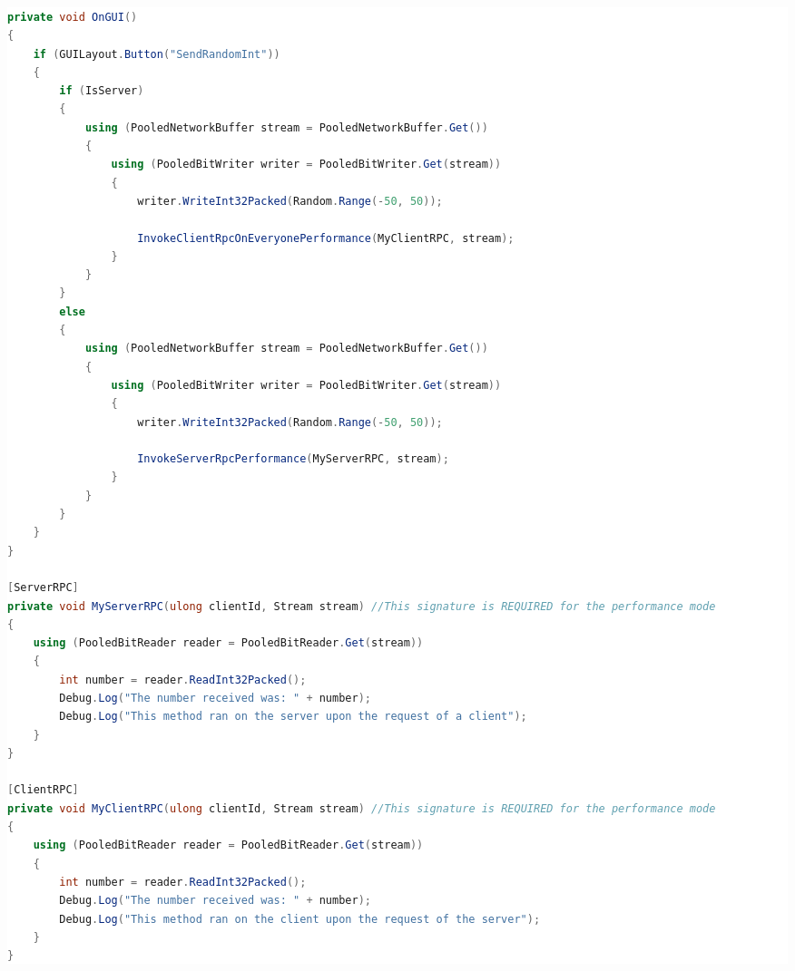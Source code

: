 ```csharp
private void OnGUI()
{
    if (GUILayout.Button("SendRandomInt"))
    {
        if (IsServer)
        {
            using (PooledNetworkBuffer stream = PooledNetworkBuffer.Get())
            {
                using (PooledBitWriter writer = PooledBitWriter.Get(stream))
                {
                    writer.WriteInt32Packed(Random.Range(-50, 50));

                    InvokeClientRpcOnEveryonePerformance(MyClientRPC, stream);
                }
            }
        }
        else
        {
            using (PooledNetworkBuffer stream = PooledNetworkBuffer.Get())
            {
                using (PooledBitWriter writer = PooledBitWriter.Get(stream))
                {
                    writer.WriteInt32Packed(Random.Range(-50, 50));

                    InvokeServerRpcPerformance(MyServerRPC, stream);
                }
            }
        }
    }
}

[ServerRPC]
private void MyServerRPC(ulong clientId, Stream stream) //This signature is REQUIRED for the performance mode
{
    using (PooledBitReader reader = PooledBitReader.Get(stream))
    {
        int number = reader.ReadInt32Packed();
        Debug.Log("The number received was: " + number);
        Debug.Log("This method ran on the server upon the request of a client");
    }
}

[ClientRPC]
private void MyClientRPC(ulong clientId, Stream stream) //This signature is REQUIRED for the performance mode
{
    using (PooledBitReader reader = PooledBitReader.Get(stream))
    {
        int number = reader.ReadInt32Packed();
        Debug.Log("The number received was: " + number);
        Debug.Log("This method ran on the client upon the request of the server");
    }
}
```
